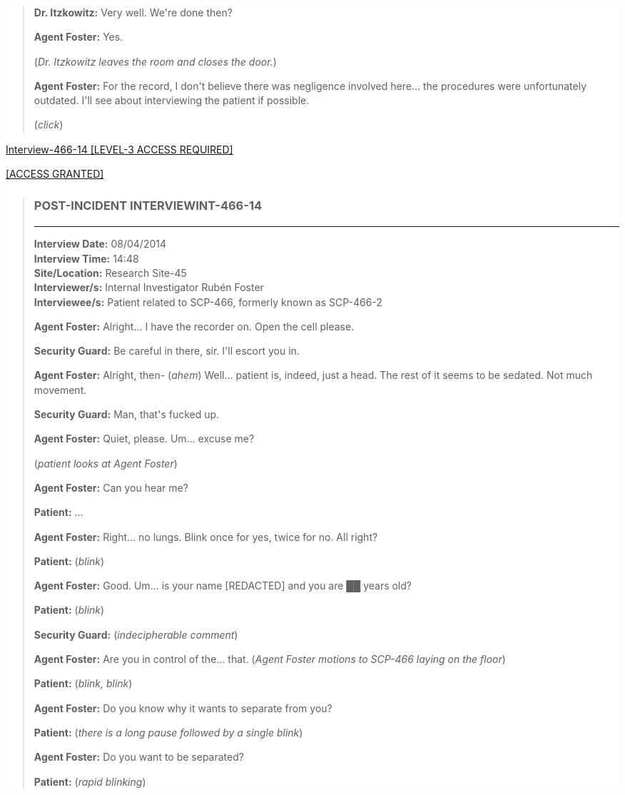 > 
> **Dr. Itzkowitz:** Very well. We're done then?
> 
> **Agent Foster:** Yes.
> 
> (_Dr. Itzkowitz leaves the room and closes the door._)
> 
> **Agent Foster:** For the record, I don't believe there was negligence involved here… the procedures were unfortunately outdated. I'll see about interviewing the patient if possible.
> 
> (_click_)

[Interview-466-14 \[LEVEL-3 ACCESS REQUIRED\]](javascript:;)

[\[ACCESS GRANTED\]](javascript:;)

> ### POST-INCIDENT INTERVIEWINT-466-14
> 
> * * *
> 
> **Interview Date:** 08/04/2014  
> **Interview Time:** 14:48  
> **Site/Location:** Research Site-45  
> **Interviewer/s:** Internal Investigator Rubén Foster  
> **Interviewee/s:** Patient related to SCP-466, formerly known as SCP-466-2
> 
> **Agent Foster:** Alright… I have the recorder on. Open the cell please.
> 
> **Security Guard:** Be careful in there, sir. I'll escort you in.
> 
> **Agent Foster:** Alright, then- (_ahem_) Well… patient is, indeed, just a head. The rest of it seems to be sedated. Not much movement.
> 
> **Security Guard:** Man, that's fucked up.
> 
> **Agent Foster:** Quiet, please. Um… excuse me?
> 
> (_patient looks at Agent Foster_)
> 
> **Agent Foster:** Can you hear me?
> 
> **Patient:** …
> 
> **Agent Foster:** Right… no lungs. Blink once for yes, twice for no. All right?
> 
> **Patient:** (_blink_)
> 
> **Agent Foster:** Good. Um… is your name \[REDACTED\] and you are ██ years old?
> 
> **Patient:** (_blink_)
> 
> **Security Guard:** (_indecipherable comment_)
> 
> **Agent Foster:** Are you in control of the… that. (_Agent Foster motions to SCP-466 laying on the floor_)
> 
> **Patient:** (_blink, blink_)
> 
> **Agent Foster:** Do you know why it wants to separate from you?
> 
> **Patient:** (_there is a long pause followed by a single blink_)
> 
> **Agent Foster:** Do you want to be separated?
> 
> **Patient:** (_rapid blinking_)